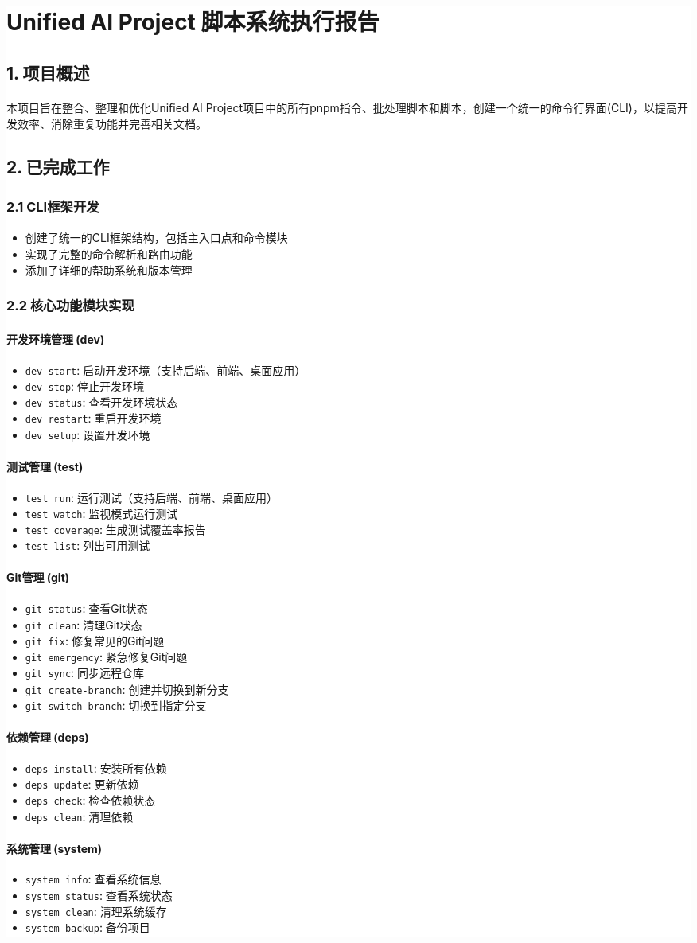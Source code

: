 # Unified AI Project 脚本系统执行报告

## 1. 项目概述

本项目旨在整合、整理和优化Unified AI Project项目中的所有pnpm指令、批处理脚本和脚本，创建一个统一的命令行界面(CLI)，以提高开发效率、消除重复功能并完善相关文档。

## 2. 已完成工作

### 2.1 CLI框架开发
- 创建了统一的CLI框架结构，包括主入口点和命令模块
- 实现了完整的命令解析和路由功能
- 添加了详细的帮助系统和版本管理

### 2.2 核心功能模块实现

#### 开发环境管理 (dev)
- `dev start`: 启动开发环境（支持后端、前端、桌面应用）
- `dev stop`: 停止开发环境
- `dev status`: 查看开发环境状态
- `dev restart`: 重启开发环境
- `dev setup`: 设置开发环境

#### 测试管理 (test)
- `test run`: 运行测试（支持后端、前端、桌面应用）
- `test watch`: 监视模式运行测试
- `test coverage`: 生成测试覆盖率报告
- `test list`: 列出可用测试

#### Git管理 (git)
- `git status`: 查看Git状态
- `git clean`: 清理Git状态
- `git fix`: 修复常见的Git问题
- `git emergency`: 紧急修复Git问题
- `git sync`: 同步远程仓库
- `git create-branch`: 创建并切换到新分支
- `git switch-branch`: 切换到指定分支

#### 依赖管理 (deps)
- `deps install`: 安装所有依赖
- `deps update`: 更新依赖
- `deps check`: 检查依赖状态
- `deps clean`: 清理依赖

#### 系统管理 (system)
- `system info`: 查看系统信息
- `system status`: 查看系统状态
- `system clean`: 清理系统缓存
- `system backup`: 备份项目
